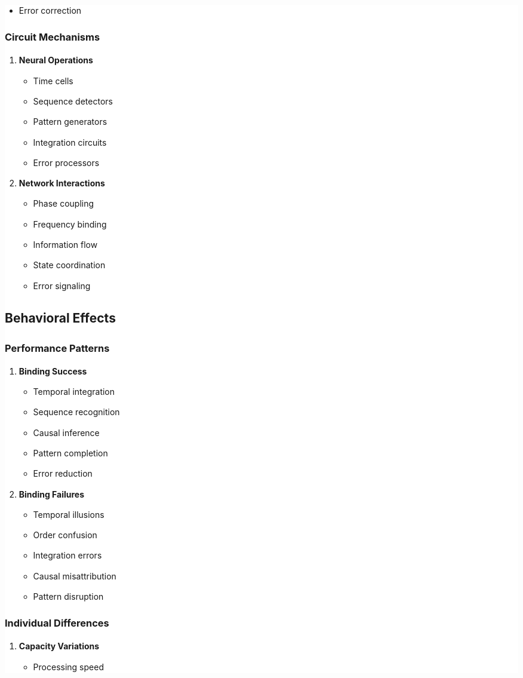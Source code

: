    - Error correction

### Circuit Mechanisms

1. **Neural Operations**

   - Time cells

   - Sequence detectors

   - Pattern generators

   - Integration circuits

   - Error processors

1. **Network Interactions**

   - Phase coupling

   - Frequency binding

   - Information flow

   - State coordination

   - Error signaling

## Behavioral Effects

### Performance Patterns

1. **Binding Success**

   - Temporal integration

   - Sequence recognition

   - Causal inference

   - Pattern completion

   - Error reduction

1. **Binding Failures**

   - Temporal illusions

   - Order confusion

   - Integration errors

   - Causal misattribution

   - Pattern disruption

### Individual Differences

1. **Capacity Variations**

   - Processing speed
